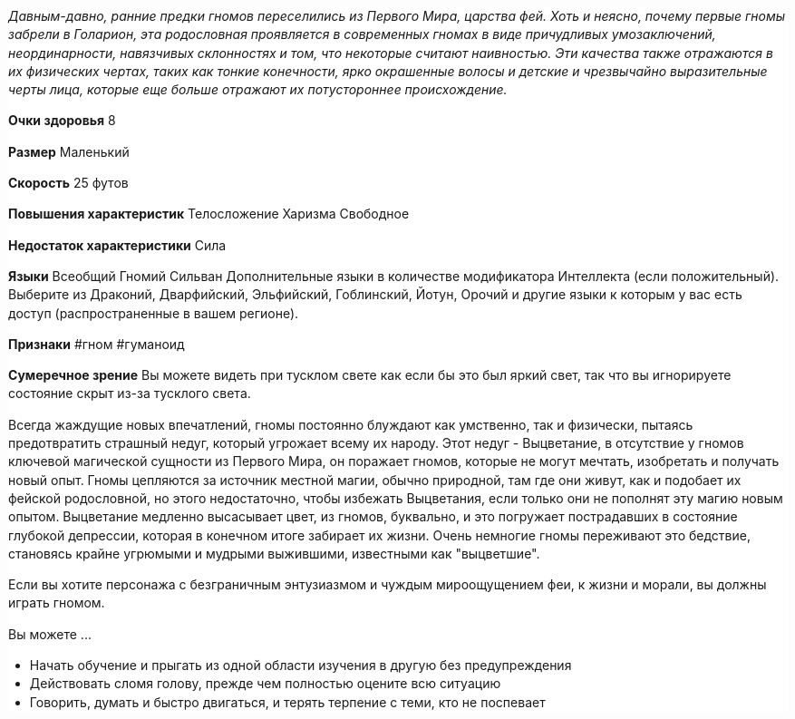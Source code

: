 *Давным-давно, ранние предки гномов переселились из Первого Мира, царства фей. Хоть и неясно, почему первые гномы забрели в Голарион, эта родословная проявляется в современных гномах в виде причудливых умозаключений, неординарности, навязчивых склонностях и том, что некоторые считают наивностью. Эти качества также отражаются в их физических чертах, таких как тонкие конечности, ярко окрашенные волосы и детские и чрезвычайно выразительные черты лица, которые еще больше отражают их потустороннее происхождение.*

**Очки здоровья**
8

**Размер**
Маленький

**Скорость**
25 футов

**Повышения характеристик**
Телосложение
Харизма
Свободное

**Недостаток характеристики**
Сила

**Языки**
Всеобщий
Гномий
Сильван
Дополнительные языки в количестве модификатора Интеллекта (если положительный). Выберите из Драконий, Дварфийский, Эльфийский, Гоблинский, Йотун, Орочий и другие языки к которым у вас есть доступ (распространенные в вашем регионе).

**Признаки**
#гном
#гуманоид

**Сумеречное зрение**
Вы можете видеть при тусклом свете как если бы это был яркий свет, так что вы игнорируете состояние скрыт из-за тусклого света.

Всегда жаждущие новых впечатлений, гномы постоянно блуждают как умственно, так и физически, пытаясь предотвратить страшный недуг, который угрожает всему их народу. Этот недуг - Выцветание, в отсутствие у гномов ключевой магической сущности из Первого Мира, он поражает гномов, которые не могут мечтать, изобретать и получать новый опыт. Гномы цепляются за источник местной магии, обычно природной, там где они живут, как и подобает их фейской родословной, но этого недостаточно, чтобы избежать Выцветания, если только они не пополнят эту магию новым опытом. Выцветание медленно высасывает цвет, из гномов, буквально, и это погружает пострадавших в состояние глубокой депрессии, которая в конечном итоге забирает их жизни. Очень немногие гномы переживают это бедствие, становясь крайне угрюмыми и мудрыми выжившими, известными как "выцветшие".

Если вы хотите персонажа с безграничным энтузиазмом и чуждым мироощущением феи, к жизни и морали, вы должны играть гномом.

Вы можете ...
- Начать обучение и прыгать из одной области изучения в другую без предупреждения
- Действовать сломя голову, прежде чем полностью оцените всю ситуацию
- Говорить, думать и быстро двигаться, и терять терпение с теми, кто не поспевает
